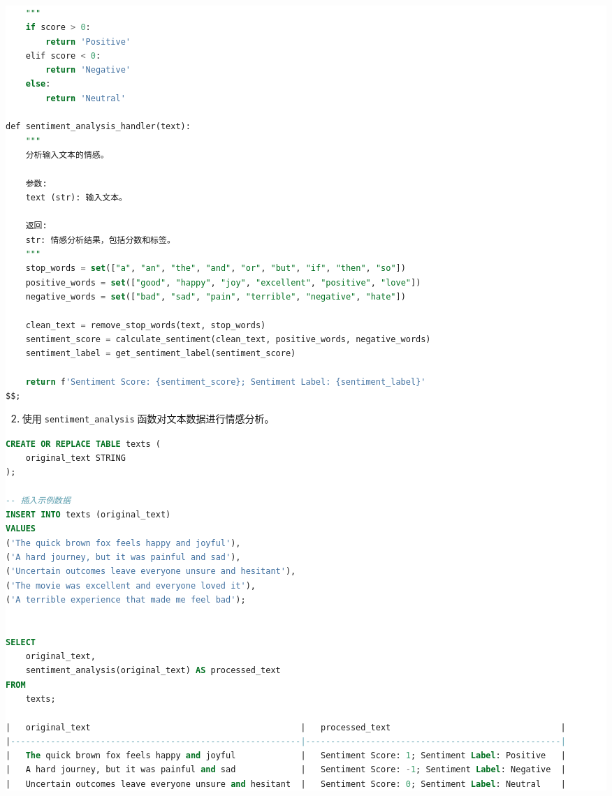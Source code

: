 ```sql
    """
    if score > 0:
        return 'Positive'
    elif score < 0:
        return 'Negative'
    else:
        return 'Neutral'

def sentiment_analysis_handler(text):
    """
    分析输入文本的情感。

    参数:
    text (str): 输入文本。

    返回:
    str: 情感分析结果，包括分数和标签。
    """
    stop_words = set(["a", "an", "the", "and", "or", "but", "if", "then", "so"])
    positive_words = set(["good", "happy", "joy", "excellent", "positive", "love"])
    negative_words = set(["bad", "sad", "pain", "terrible", "negative", "hate"])

    clean_text = remove_stop_words(text, stop_words)
    sentiment_score = calculate_sentiment(clean_text, positive_words, negative_words)
    sentiment_label = get_sentiment_label(sentiment_score)

    return f'Sentiment Score: {sentiment_score}; Sentiment Label: {sentiment_label}'
$$;
```

2. 使用 `sentiment_analysis` 函数对文本数据进行情感分析。

```sql
CREATE OR REPLACE TABLE texts (
    original_text STRING
);

-- 插入示例数据
INSERT INTO texts (original_text)
VALUES
('The quick brown fox feels happy and joyful'),
('A hard journey, but it was painful and sad'),
('Uncertain outcomes leave everyone unsure and hesitant'),
('The movie was excellent and everyone loved it'),
('A terrible experience that made me feel bad');


SELECT
    original_text,
    sentiment_analysis(original_text) AS processed_text
FROM
    texts;

|   original_text                                          |   processed_text                                  |
|----------------------------------------------------------|---------------------------------------------------|
|   The quick brown fox feels happy and joyful             |   Sentiment Score: 1; Sentiment Label: Positive   |
|   A hard journey, but it was painful and sad             |   Sentiment Score: -1; Sentiment Label: Negative  |
|   Uncertain outcomes leave everyone unsure and hesitant  |   Sentiment Score: 0; Sentiment Label: Neutral    |
```